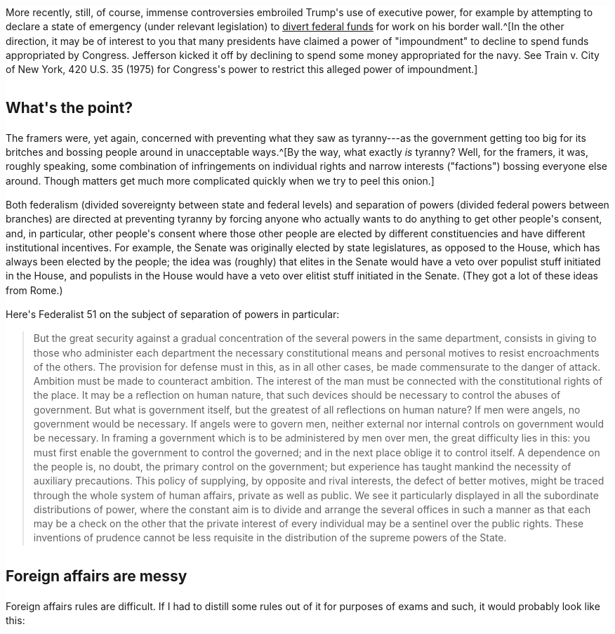 More recently, still, of course, immense controversies embroiled Trump's use of executive power, for example by attempting to declare a state of emergency (under relevant legislation) to [divert federal funds](https://www.nytimes.com/2019/02/15/us/politics/national-emergency-trump.html) for work on his border wall.^[In the other direction, it may be of interest to you that many presidents have claimed a power of "impoundment" to decline to spend funds appropriated by Congress. Jefferson kicked it off by declining to spend some money appropriated for the navy. See Train v. City of New York, 420 U.S. 35 (1975) for Congress's power to restrict this alleged power of impoundment.]

## What's the point?

The framers were, yet again, concerned with preventing what they saw as tyranny---as the government getting too big for its britches and bossing people around in unacceptable ways.^[By the way, what exactly *is* tyranny? Well, for the framers, it was, roughly speaking, some combination of infringements on individual rights and narrow interests ("factions") bossing everyone else around. Though matters get much more complicated quickly when we try to peel this onion.]  

Both federalism (divided sovereignty between state and federal levels) and separation of powers (divided federal powers between branches) are directed at preventing tyranny by forcing anyone who actually wants to do anything to get other people's consent, and, in particular, other people's consent where those other people are elected by different constituencies and have different institutional incentives. For example, the Senate was originally elected by state legislatures, as opposed to the House, which has always been elected by the people; the idea was (roughly) that elites in the Senate would have a veto over populist stuff initiated in the House, and populists in the House would have a veto over elitist stuff initiated in the Senate. (They got a lot of these ideas from Rome.)

Here's Federalist 51 on the subject of separation of powers in particular:

> But the great security against a gradual concentration of the several powers in the same department, consists in giving to those who administer each department the necessary constitutional means and personal motives to resist encroachments of the others. The provision for defense must in this, as in all other cases, be made commensurate to the danger of attack. Ambition must be made to counteract ambition. The interest of the man must be connected with the constitutional rights of the place. It may be a reflection on human nature, that such devices should be necessary to control the abuses of government. But what is government itself, but the greatest of all reflections on human nature? If men were angels, no government would be necessary. If angels were to govern men, neither external nor internal controls on government would be necessary. In framing a government which is to be administered by men over men, the great difficulty lies in this: you must first enable the government to control the governed; and in the next place oblige it to control itself. A dependence on the people is, no doubt, the primary control on the government; but experience has taught mankind the necessity of auxiliary precautions. This policy of supplying, by opposite and rival interests, the defect of better motives, might be traced through the whole system of human affairs, private as well as public. We see it particularly displayed in all the subordinate distributions of power, where the constant aim is to divide and arrange the several offices in such a manner as that each may be a check on the other that the private interest of every individual may be a sentinel over the public rights. These inventions of prudence cannot be less requisite in the distribution of the supreme powers of the State.

## Foreign affairs are messy

Foreign affairs rules are difficult.  If I had to distill some rules out of it for purposes of exams and such, it would probably look like this: 
